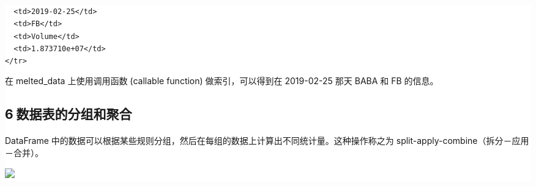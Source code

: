       <td>2019-02-25</td>
      <td>FB</td>
      <td>Volume</td>
      <td>1.873710e+07</td>
    </tr>
  </tbody>
</table>
</div>



在 melted_data 上使用调用函数 (callable function) 做索引，可以得到在 2019-02-25 那天 BABA 和 FB 的信息。

## 6 数据表的分组和聚合

DataFrame 中的数据可以根据某些规则分组，然后在每组的数据上计算出不同统计量。这种操作称之为 split-apply-combine（拆分－应用－合并）。

![](https://pic.liesio.com/2020/06/09/17146b52080fc.png)

